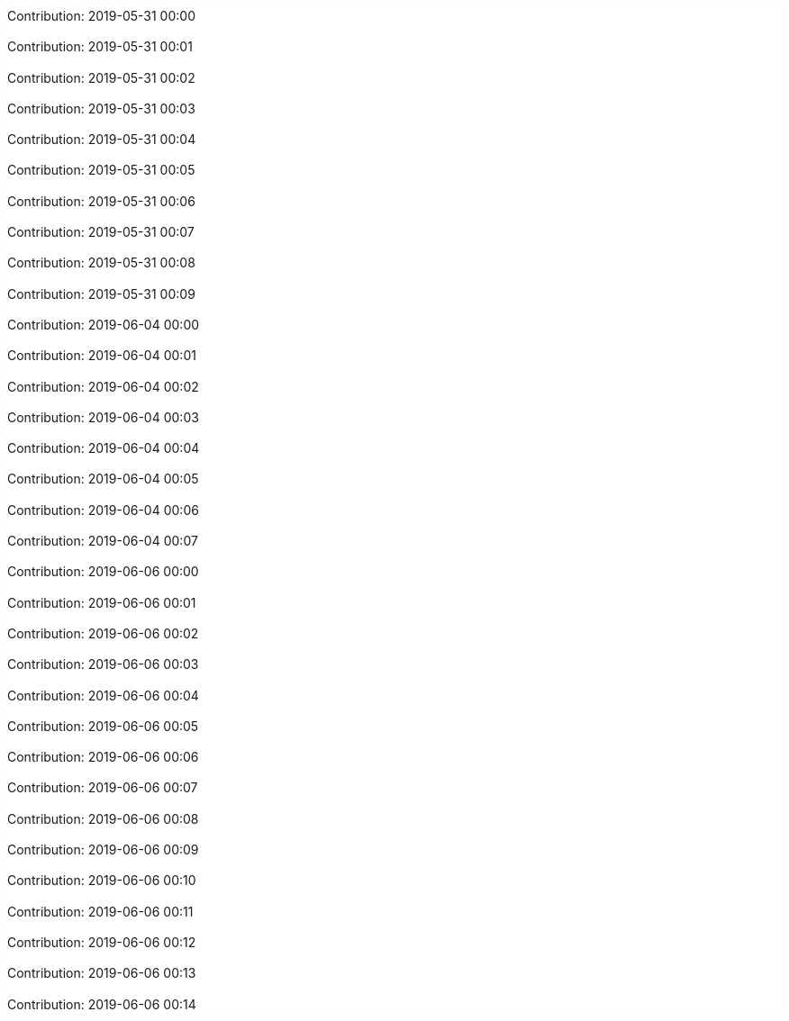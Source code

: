 Contribution: 2019-05-31 00:00

Contribution: 2019-05-31 00:01

Contribution: 2019-05-31 00:02

Contribution: 2019-05-31 00:03

Contribution: 2019-05-31 00:04

Contribution: 2019-05-31 00:05

Contribution: 2019-05-31 00:06

Contribution: 2019-05-31 00:07

Contribution: 2019-05-31 00:08

Contribution: 2019-05-31 00:09

Contribution: 2019-06-04 00:00

Contribution: 2019-06-04 00:01

Contribution: 2019-06-04 00:02

Contribution: 2019-06-04 00:03

Contribution: 2019-06-04 00:04

Contribution: 2019-06-04 00:05

Contribution: 2019-06-04 00:06

Contribution: 2019-06-04 00:07

Contribution: 2019-06-06 00:00

Contribution: 2019-06-06 00:01

Contribution: 2019-06-06 00:02

Contribution: 2019-06-06 00:03

Contribution: 2019-06-06 00:04

Contribution: 2019-06-06 00:05

Contribution: 2019-06-06 00:06

Contribution: 2019-06-06 00:07

Contribution: 2019-06-06 00:08

Contribution: 2019-06-06 00:09

Contribution: 2019-06-06 00:10

Contribution: 2019-06-06 00:11

Contribution: 2019-06-06 00:12

Contribution: 2019-06-06 00:13

Contribution: 2019-06-06 00:14

